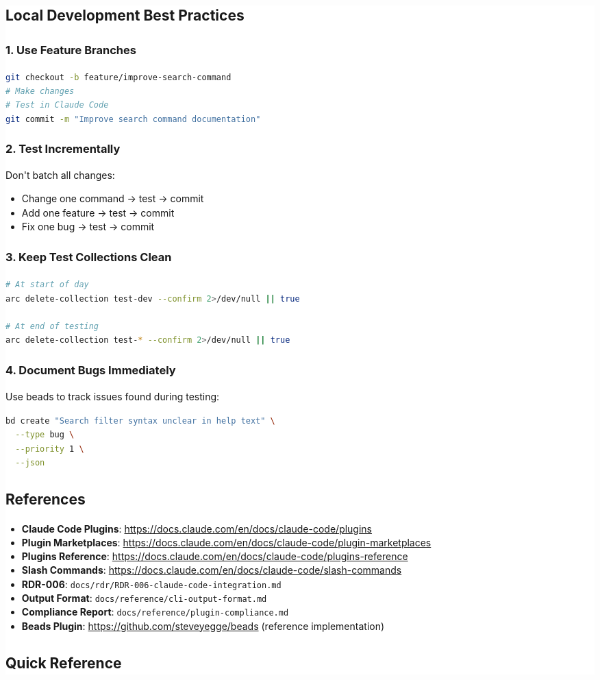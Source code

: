 ## Local Development Best Practices

### 1. Use Feature Branches

```bash
git checkout -b feature/improve-search-command
# Make changes
# Test in Claude Code
git commit -m "Improve search command documentation"
```

### 2. Test Incrementally

Don't batch all changes:
- Change one command → test → commit
- Add one feature → test → commit
- Fix one bug → test → commit

### 3. Keep Test Collections Clean

```bash
# At start of day
arc delete-collection test-dev --confirm 2>/dev/null || true

# At end of testing
arc delete-collection test-* --confirm 2>/dev/null || true
```

### 4. Document Bugs Immediately

Use beads to track issues found during testing:

```bash
bd create "Search filter syntax unclear in help text" \
  --type bug \
  --priority 1 \
  --json
```

## References

- **Claude Code Plugins**: https://docs.claude.com/en/docs/claude-code/plugins
- **Plugin Marketplaces**: https://docs.claude.com/en/docs/claude-code/plugin-marketplaces
- **Plugins Reference**: https://docs.claude.com/en/docs/claude-code/plugins-reference
- **Slash Commands**: https://docs.claude.com/en/docs/claude-code/slash-commands
- **RDR-006**: `docs/rdr/RDR-006-claude-code-integration.md`
- **Output Format**: `docs/reference/cli-output-format.md`
- **Compliance Report**: `docs/reference/plugin-compliance.md`
- **Beads Plugin**: https://github.com/steveyegge/beads (reference implementation)

## Quick Reference
